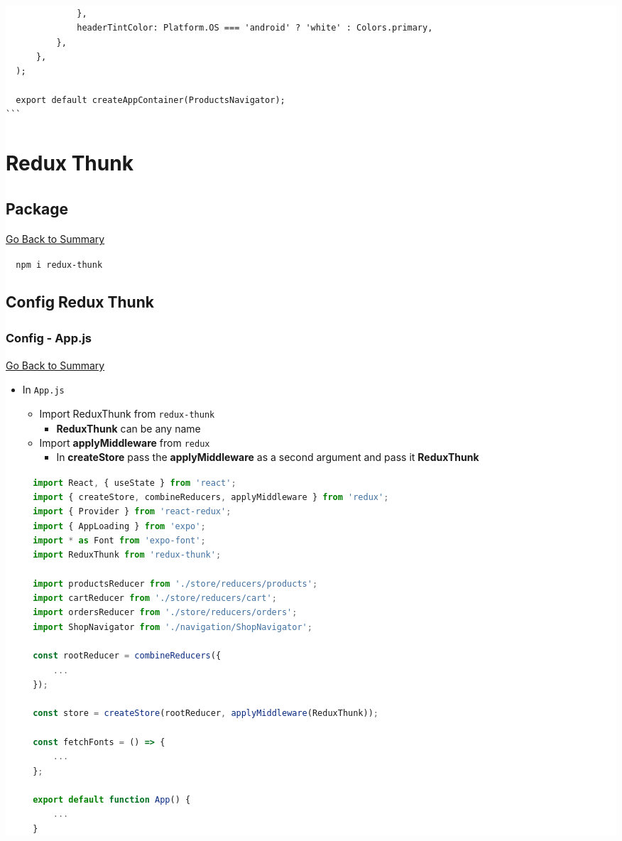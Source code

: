                   },
                  headerTintColor: Platform.OS === 'android' ? 'white' : Colors.primary,
              },
          },
      );

      export default createAppContainer(ProductsNavigator);
    ```

<h1 id='reduxthunk'>Redux Thunk</h1>

<h2 id='thunkpackage'>Package</h2>

[Go Back to Summary](#summary)

```Bash
  npm i redux-thunk
```

<h2 id='configthunk'>Config Redux Thunk</h2>

<h3 id='appjs'>Config - App.js</h3>

[Go Back to Summary](#summary)

-   In `App.js`

    -   Import ReduxThunk from `redux-thunk`
        -   **ReduxThunk** can be any name
    -   Import **applyMiddleware** from `redux`
        -   In **createStore** pass the **applyMiddleware** as a second argument and pass it **ReduxThunk**

    ```JavaScript
      import React, { useState } from 'react';
      import { createStore, combineReducers, applyMiddleware } from 'redux';
      import { Provider } from 'react-redux';
      import { AppLoading } from 'expo';
      import * as Font from 'expo-font';
      import ReduxThunk from 'redux-thunk';

      import productsReducer from './store/reducers/products';
      import cartReducer from './store/reducers/cart';
      import ordersReducer from './store/reducers/orders';
      import ShopNavigator from './navigation/ShopNavigator';

      const rootReducer = combineReducers({
          ...
      });

      const store = createStore(rootReducer, applyMiddleware(ReduxThunk));

      const fetchFonts = () => {
          ...
      };

      export default function App() {
          ...
      }
    ```
